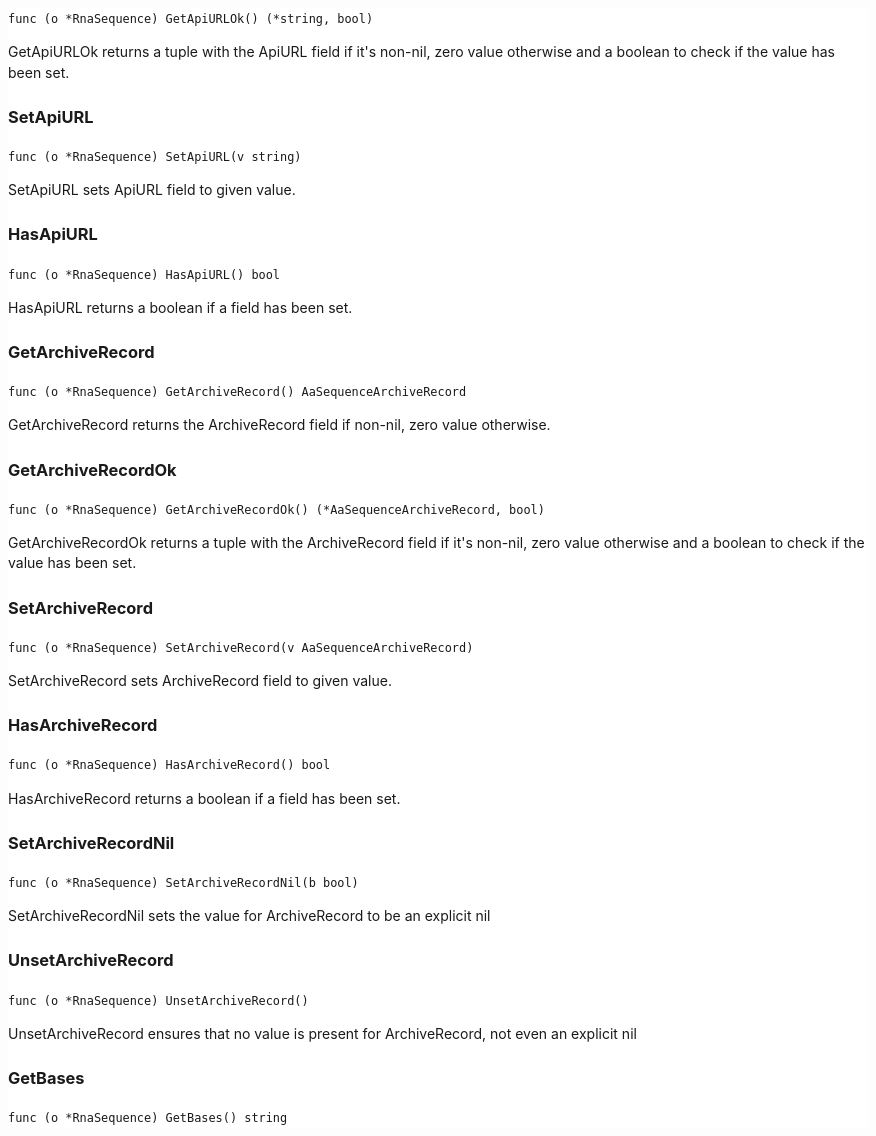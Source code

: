 `func (o *RnaSequence) GetApiURLOk() (*string, bool)`

GetApiURLOk returns a tuple with the ApiURL field if it's non-nil, zero value otherwise
and a boolean to check if the value has been set.

### SetApiURL

`func (o *RnaSequence) SetApiURL(v string)`

SetApiURL sets ApiURL field to given value.

### HasApiURL

`func (o *RnaSequence) HasApiURL() bool`

HasApiURL returns a boolean if a field has been set.

### GetArchiveRecord

`func (o *RnaSequence) GetArchiveRecord() AaSequenceArchiveRecord`

GetArchiveRecord returns the ArchiveRecord field if non-nil, zero value otherwise.

### GetArchiveRecordOk

`func (o *RnaSequence) GetArchiveRecordOk() (*AaSequenceArchiveRecord, bool)`

GetArchiveRecordOk returns a tuple with the ArchiveRecord field if it's non-nil, zero value otherwise
and a boolean to check if the value has been set.

### SetArchiveRecord

`func (o *RnaSequence) SetArchiveRecord(v AaSequenceArchiveRecord)`

SetArchiveRecord sets ArchiveRecord field to given value.

### HasArchiveRecord

`func (o *RnaSequence) HasArchiveRecord() bool`

HasArchiveRecord returns a boolean if a field has been set.

### SetArchiveRecordNil

`func (o *RnaSequence) SetArchiveRecordNil(b bool)`

 SetArchiveRecordNil sets the value for ArchiveRecord to be an explicit nil

### UnsetArchiveRecord
`func (o *RnaSequence) UnsetArchiveRecord()`

UnsetArchiveRecord ensures that no value is present for ArchiveRecord, not even an explicit nil
### GetBases

`func (o *RnaSequence) GetBases() string`
